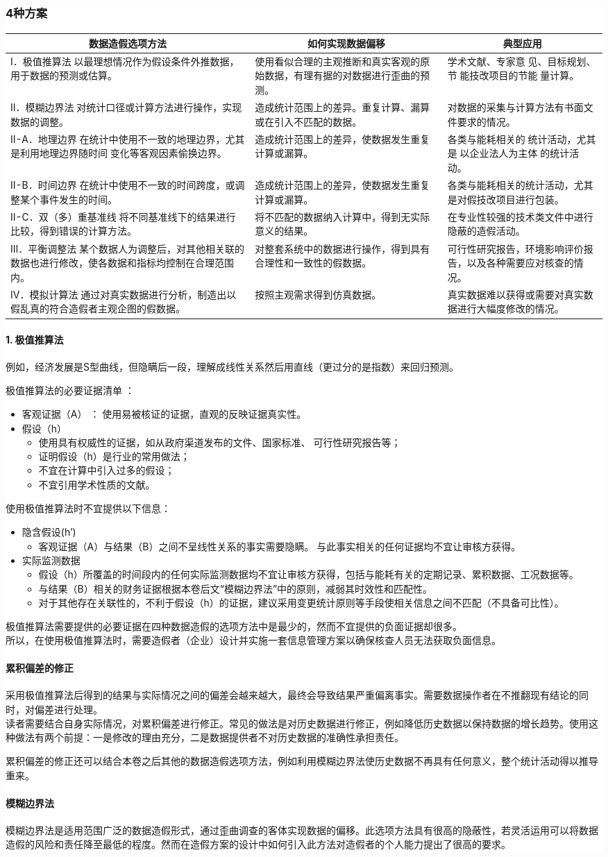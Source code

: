 
### 4种方案

数据造假选项方法| 如何实现数据偏移| 典型应用
|--|--|--
Ⅰ．极值推算法  以最理想情况作为假设条件外推数据，用于数据的预测或估算。|使用看似合理的主观推断和真实客观的原始数据，有理有据的对数据进行歪曲的预测。 | 学术文献、专家意 见、目标规划、节 能技改项目的节能 量计算。
|Ⅱ．模糊边界法  对统计口径或计算方法进行操作，实现数据的调整。 | 造成统计范围上的差异。重复计算、漏算或在引入不匹配的数据。 | 对数据的采集与计算方法有书面文件要求的情况。
|Ⅱ-A．地理边界  在统计中使用不一致的地理边界，尤其是利用地理边界随时间 变化等客观因素偷换边界。 | 造成统计范围上的差异，使数据发生重复计算或漏算。 | 各类与能耗相关的 统计活动，尤其是 以企业法人为主体 的统计活动。
|Ⅱ-B．时间边界  在统计中使用不一致的时间跨度，或调整某个事件发生的时间。 | 造成统计范围上的差异，使数据发生重复计算或漏算。 | 各类与能耗相关的统计活动，尤其是对假技改项目进行包装。
|Ⅱ-C．双（多）重基准线  将不同基准线下的结果进行比较，得到错误的计算方法。 | 将不匹配的数据纳入计算中，得到无实际意义的结果。 | 在专业性较强的技术类文件中进行隐蔽的造假活动。
|Ⅲ．平衡调整法  某个数据人为调整后，对其他相关联的数据也进行修改，使各数据和指标均控制在合理范围内。 | 对整套系统中的数据进行操作，得到具有合理性和一致性的假数据。 | 可行性研究报告，环境影响评价报告，以及各种需要应对核查的情况。
|Ⅳ．模拟计算法  通过对真实数据进行分析，制造出以假乱真的符合造假者主观企图的假数据。 | 按照主观需求得到仿真数据。 | 真实数据难以获得或需要对真实数据进行大幅度修改的情况。

#### 1. 极值推算法

例如，经济发展是S型曲线，但隐瞒后一段，理解成线性关系然后用直线（更过分的是指数）来回归预测。

 极值推算法的必要证据清单 ：  
- 客观证据（A） ： 使用易被核证的证据，直观的反映证据真实性。
- 假设（h）
    - 使用具有权威性的证据，如从政府渠道发布的文件、国家标准、 可行性研究报告等；
    -  证明假设（h）是行业的常用做法；
    - 不宜在计算中引入过多的假设；
    - 不宜引用学术性质的文献。


使用极值推算法时不宜提供以下信息：
- 隐含假设(h’)
    - 客观证据（A）与结果（B）之间不呈线性关系的事实需要隐瞒。 与此事实相关的任何证据均不宜让审核方获得。
- 实际监测数据
    - 假设（h）所覆盖的时间段内的任何实际监测数据均不宜让审核方获得，包括与能耗有关的定期记录、累积数据、工况数据等。
    - 与结果（B）相关的财务证据根据本卷后文“模糊边界法”中的原则，减弱其时效性和匹配性。
    - 对于其他存在关联性的，不利于假设（h）的证据，建议采用变更统计原则等手段使相关信息之间不匹配（不具备可比性）。


极值推算法需要提供的必要证据在四种数据造假的选项方法中是最少的，然而不宜提供的负面证据却很多。  
所以，在使用极值推算法时，需要造假者（企业）设计并实施一套信息管理方案以确保核查人员无法获取负面信息。  


#### 累积偏差的修正

采用极值推算法后得到的结果与实际情况之间的偏差会越来越大，最终会导致结果严重偏离事实。需要数据操作者在不推翻现有结论的同时，对偏差进行处理。  
读者需要结合自身实际情况，对累积偏差进行修正。常见的做法是对历史数据进行修正，例如降低历史数据以保持数据的增长趋势。使用这种做法有两个前提：一是修改的理由充分，二是数据提供者不对历史数据的准确性承担责任。  


累积偏差的修正还可以结合本卷之后其他的数据造假选项方法，例如利用模糊边界法使历史数据不再具有任何意义，整个统计活动得以推导重来。

####  模糊边界法

模糊边界法是适用范围广泛的数据造假形式，通过歪曲调查的客体实现数据的偏移。此选项方法具有很高的隐蔽性，若灵活运用可以将数据造假的风险和责任降至最低的程度。然而在造假方案的设计中如何引入此方法对造假者的个人能力提出了很高的要求。  
